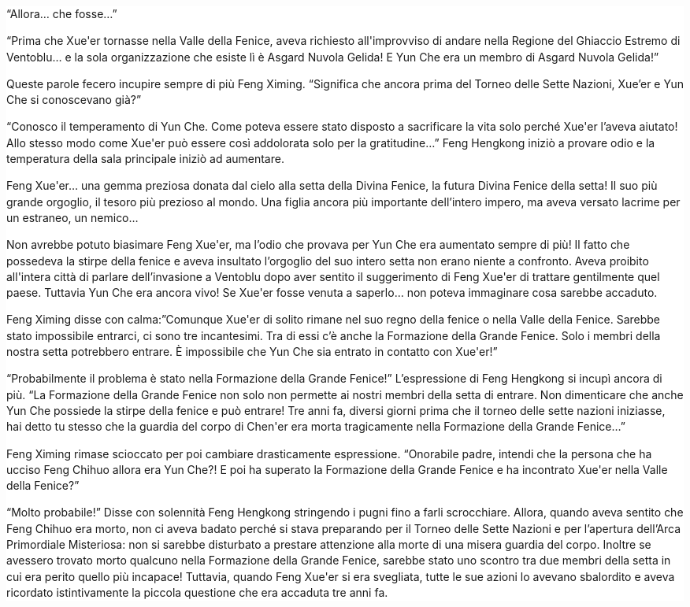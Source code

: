 
“Allora… che fosse…”


“Prima che Xue'er tornasse nella Valle della Fenice, aveva richiesto all'improvviso di andare nella Regione del Ghiaccio Estremo di Ventoblu… e la sola organizzazione che esiste lì è Asgard Nuvola Gelida! E Yun Che era un membro di Asgard Nuvola Gelida!”


Queste parole fecero incupire sempre di più Feng Ximing. “Significa che ancora prima del Torneo delle Sette Nazioni, Xue’er e Yun Che si conoscevano già?”


“Conosco il temperamento di Yun Che. Come poteva essere stato disposto a sacrificare la vita solo perché Xue'er l’aveva aiutato! Allo stesso modo come Xue'er può essere così addolorata solo per la gratitudine…” Feng Hengkong iniziò a provare odio e la temperatura della sala principale iniziò ad aumentare.


Feng Xue'er… una gemma preziosa donata dal cielo alla setta della Divina Fenice, la futura Divina Fenice della setta! Il suo più grande orgoglio, il tesoro più prezioso al mondo. Una figlia ancora più importante dell’intero impero, ma aveva versato lacrime per un estraneo, un nemico…


Non avrebbe potuto biasimare Feng Xue'er, ma l’odio che provava per Yun Che era aumentato sempre di più! Il fatto che possedeva la stirpe della fenice e aveva insultato l’orgoglio del suo intero setta non erano niente a confronto.
Aveva proibito all'intera città di parlare dell’invasione a Ventoblu dopo aver sentito il suggerimento di Feng Xue'er di trattare gentilmente quel paese. Tuttavia Yun Che era ancora vivo! Se Xue'er fosse venuta a saperlo… non poteva immaginare cosa sarebbe accaduto.


Feng Ximing disse con calma:”Comunque Xue'er di solito rimane nel suo regno della fenice o nella Valle della Fenice. Sarebbe stato impossibile entrarci, ci sono tre incantesimi. Tra di essi c’è anche la Formazione della Grande Fenice. Solo i membri della nostra setta potrebbero entrare. È impossibile che Yun Che sia entrato in contatto con Xue'er!”


“Probabilmente il problema è stato nella Formazione della Grande Fenice!” L’espressione di Feng Hengkong si incupì ancora di più. “La Formazione della Grande Fenice non solo non permette ai nostri membri della setta di entrare. Non dimenticare che anche Yun Che possiede la stirpe della fenice e può entrare! Tre anni fa, diversi giorni prima che il torneo delle sette nazioni iniziasse, hai detto tu stesso che la guardia del corpo di Chen'er era morta tragicamente nella Formazione della Grande Fenice…”


Feng Ximing rimase scioccato per poi cambiare drasticamente espressione. “Onorabile padre, intendi che la persona che ha ucciso Feng Chihuo allora era Yun Che?! E poi ha superato la Formazione della Grande Fenice e ha incontrato Xue'er nella Valle della Fenice?”


“Molto probabile!” Disse con solennità Feng Hengkong stringendo i pugni fino a farli scrocchiare. Allora, quando aveva sentito che Feng Chihuo era morto, non ci aveva badato perché si stava preparando per il Torneo delle Sette Nazioni e per l’apertura dell’Arca Primordiale Misteriosa: non si sarebbe disturbato a prestare attenzione alla morte di una misera guardia del corpo. Inoltre se avessero trovato morto qualcuno nella Formazione della Grande Fenice, sarebbe stato uno scontro tra due membri della setta in cui era perito quello più incapace! Tuttavia, quando Feng Xue'er si era svegliata, tutte le sue azioni lo avevano sbalordito e aveva ricordato istintivamente la piccola questione che era accaduta tre anni fa.
